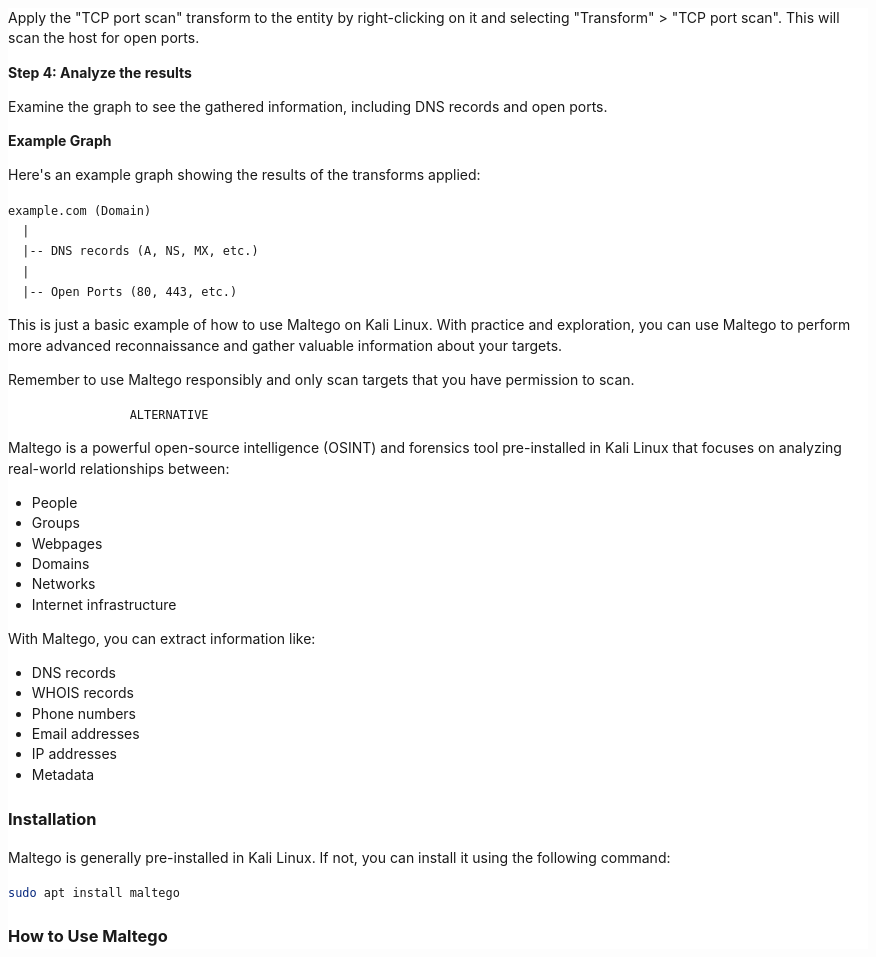 Apply the "TCP port scan" transform to the entity by right-clicking on it and selecting "Transform" > "TCP port scan". This will scan the host for open ports.

**Step 4: Analyze the results**

Examine the graph to see the gathered information, including DNS records and open ports.

**Example Graph**

Here's an example graph showing the results of the transforms applied:

```
example.com (Domain)
  |
  |-- DNS records (A, NS, MX, etc.)
  |
  |-- Open Ports (80, 443, etc.)
```

This is just a basic example of how to use Maltego on Kali Linux. With practice and exploration, you can use Maltego to perform more advanced reconnaissance and gather valuable information about your targets.

Remember to use Maltego responsibly and only scan targets that you have permission to scan.






                     ALTERNATIVE
Maltego is a powerful open-source intelligence (OSINT) and forensics tool pre-installed in Kali Linux that focuses on analyzing real-world relationships between:

*   People
*   Groups
*   Webpages
*   Domains
*   Networks
*   Internet infrastructure

With Maltego, you can extract information like:

*   DNS records
*   WHOIS records
*   Phone numbers
*   Email addresses
*   IP addresses
*   Metadata

### Installation

Maltego is generally pre-installed in Kali Linux. If not, you can install it using the following command:

```bash
sudo apt install maltego
```

### How to Use Maltego
